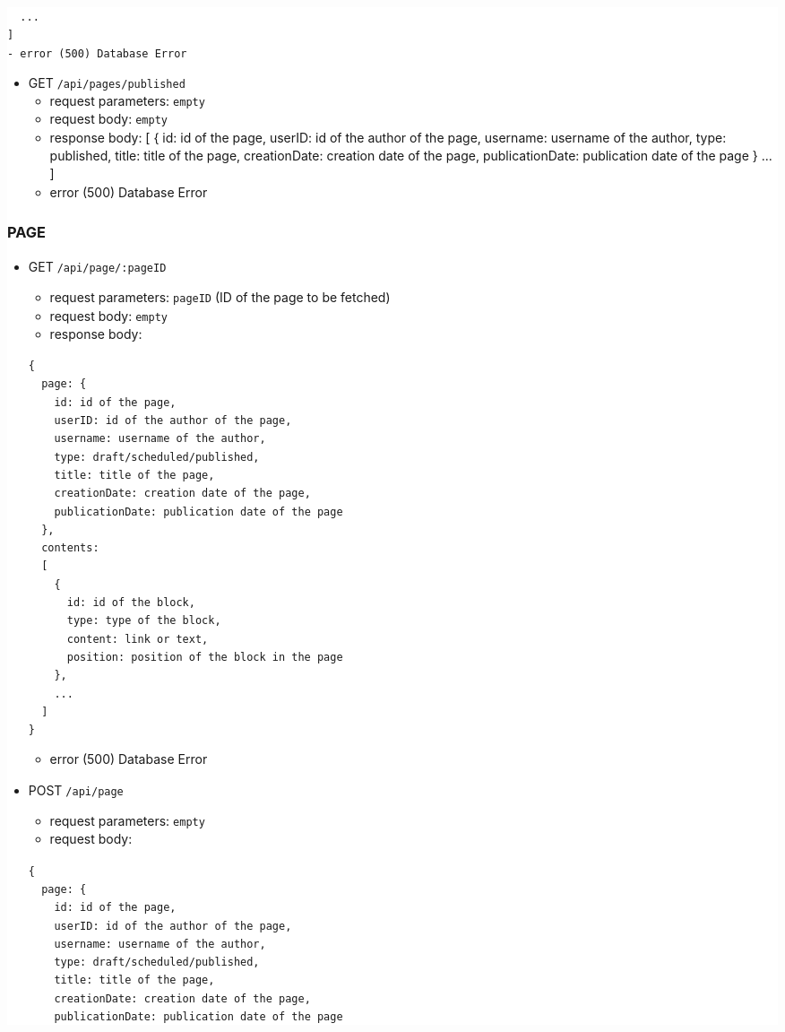       ...
    ]
    - error (500) Database Error

  - GET		`/api/pages/published`
    - request parameters: ```empty```
    - request body: ```empty```
    - response body: [
      {
        id: id of the page,
        userID: id of the author of the page,
        username: username of the author,
        type: published,
        title: title of the page,
        creationDate: creation date of the page,
        publicationDate: publication date of the page
      }
      ...
    ]
    - error (500) Database Error

### PAGE
  - GET 	`/api/page/:pageID`
    - request parameters: ```pageID``` (ID of the page to be fetched)
    - request body: ```empty```
    - response body:
    ```
    {
      page: {
        id: id of the page,
        userID: id of the author of the page,
        username: username of the author,
        type: draft/scheduled/published,
        title: title of the page,
        creationDate: creation date of the page,
        publicationDate: publication date of the page
      },
      contents:
      [
        { 
          id: id of the block,
          type: type of the block,
          content: link or text,
          position: position of the block in the page
        },
        ...
      ]
    }
    ```
    - error (500) Database Error

  - POST	`/api/page`
    - request parameters: ```empty```
    - request body: 
    ```
    {
      page: {
        id: id of the page,
        userID: id of the author of the page,
        username: username of the author,
        type: draft/scheduled/published,
        title: title of the page,
        creationDate: creation date of the page,
        publicationDate: publication date of the page